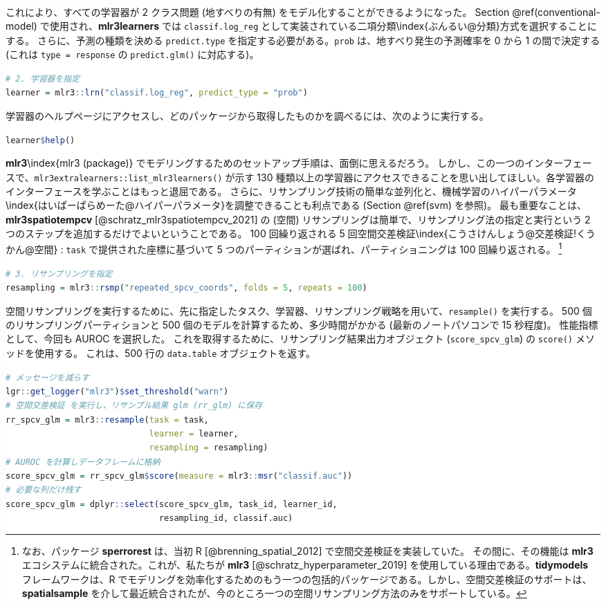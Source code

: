 

これにより、すべての学習器が 2 クラス問題 (地すべりの有無) をモデル化することができるようになった。
Section \@ref(conventional-model) で使用され、**mlr3learners** では `classif.log_reg` として実装されている二項分類\index{ぶんるい@分類}方式を選択することにする。
さらに、予測の種類を決める `predict.type` を指定する必要がある。`prob` は、地すべり発生の予測確率を 0 から 1 の間で決定する (これは `type = response` の `predict.glm()` に対応する)。


``` r
# 2. 学習器を指定
learner = mlr3::lrn("classif.log_reg", predict_type = "prob")
```

学習器のヘルプページにアクセスし、どのパッケージから取得したものかを調べるには、次のように実行する。


``` r
learner$help()
```



**mlr3**\index{mlr3 (package)} でモデリングするためのセットアップ手順は、面倒に思えるだろう。 
しかし、この一つのインターフェースで、`mlr3extralearners::list_mlr3learners()` が示す 130 種類以上の学習器にアクセスできることを思い出してほしい。各学習器のインターフェースを学ぶことはもっと退屈である。
さらに、リサンプリング技術の簡単な並列化と、機械学習のハイパーパラメータ\index{はいぱーぱらめーた@ハイパーパラメータ}を調整できることも利点である (Section \@ref(svm) を参照)。
最も重要なことは、**mlr3spatiotempcv** [@schratz_mlr3spatiotempcv_2021]  の (空間) リサンプリングは簡単で、リサンプリング法の指定と実行という 2 つのステップを追加するだけでよいということである。
100 回繰り返される 5 回空間交差検証\index{こうさけんしょう@交差検証!くうかん@空間} : `task` で提供された座標に基づいて 5 つのパーティションが選ばれ、パーティショニングは 100 回繰り返される。 [^13] 

[^13]:

    なお、パッケージ **sperrorest** は、当初 R [@brenning_spatial_2012]  で空間交差検証を実装していた。
    その間に、その機能は **mlr3** エコシステムに統合された。これが、私たちが **mlr3** [@schratz_hyperparameter_2019] を使用している理由である。**tidymodels** フレームワークは、R でモデリングを効率化するためのもう一つの包括的パッケージである。しかし、空間交差検証のサポートは、**spatialsample** を介して最近統合されたが、今のところ一つの空間リサンプリング方法のみをサポートしている。



``` r
# 3. リサンプリングを指定
resampling = mlr3::rsmp("repeated_spcv_coords", folds = 5, repeats = 100)
```

空間リサンプリングを実行するために、先に指定したタスク、学習器、リサンプリング戦略を用いて、`resample()` を実行する。
500 個のリサンプリングパーティションと 500 個のモデルを計算するため、多少時間がかかる (最新のノートパソコンで 15 秒程度)。 
性能指標として、今回も AUROC を選択した。
これを取得するために、リサンプリング結果出力オブジェクト (`score_spcv_glm`) の `score()` メソッドを使用する。
これは、500 行の `data.table` オブジェクトを返す。


``` r
# メッセージを減らす
lgr::get_logger("mlr3")$set_threshold("warn")
# 空間交差検証 を実行し、リサンプル結果 glm (rr_glm) に保存
rr_spcv_glm = mlr3::resample(task = task,
                             learner = learner,
                             resampling = resampling)
# AUROC を計算しデータフレームに格納
score_spcv_glm = rr_spcv_glm$score(measure = mlr3::msr("classif.auc"))
# 必要な列だけ残す
score_spcv_glm = dplyr::select(score_spcv_glm, task_id, learner_id, 
                               resampling_id, classif.auc)
```
